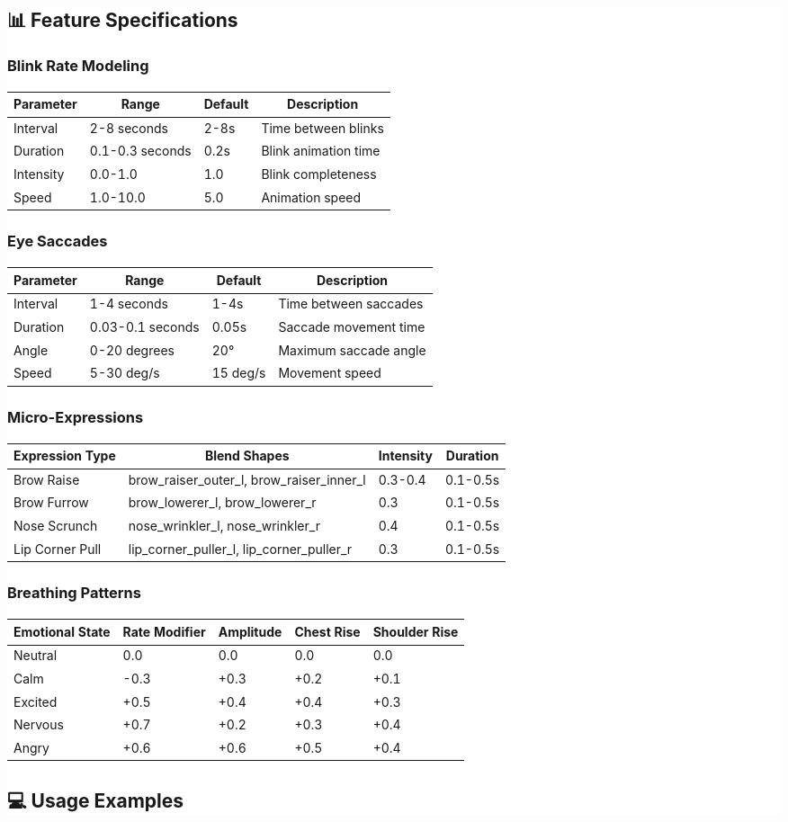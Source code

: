 
## 📊 **Feature Specifications**

### Blink Rate Modeling
| Parameter | Range | Default | Description |
|-----------|-------|---------|-------------|
| Interval | 2-8 seconds | 2-8s | Time between blinks |
| Duration | 0.1-0.3 seconds | 0.2s | Blink animation time |
| Intensity | 0.0-1.0 | 1.0 | Blink completeness |
| Speed | 1.0-10.0 | 5.0 | Animation speed |

### Eye Saccades
| Parameter | Range | Default | Description |
|-----------|-------|---------|-------------|
| Interval | 1-4 seconds | 1-4s | Time between saccades |
| Duration | 0.03-0.1 seconds | 0.05s | Saccade movement time |
| Angle | 0-20 degrees | 20° | Maximum saccade angle |
| Speed | 5-30 deg/s | 15 deg/s | Movement speed |

### Micro-Expressions
| Expression Type | Blend Shapes | Intensity | Duration |
|----------------|--------------|-----------|----------|
| Brow Raise | brow_raiser_outer_l, brow_raiser_inner_l | 0.3-0.4 | 0.1-0.5s |
| Brow Furrow | brow_lowerer_l, brow_lowerer_r | 0.3 | 0.1-0.5s |
| Nose Scrunch | nose_wrinkler_l, nose_wrinkler_r | 0.4 | 0.1-0.5s |
| Lip Corner Pull | lip_corner_puller_l, lip_corner_puller_r | 0.3 | 0.1-0.5s |

### Breathing Patterns
| Emotional State | Rate Modifier | Amplitude | Chest Rise | Shoulder Rise |
|----------------|---------------|-----------|------------|---------------|
| Neutral | 0.0 | 0.0 | 0.0 | 0.0 |
| Calm | -0.3 | +0.3 | +0.2 | +0.1 |
| Excited | +0.5 | +0.4 | +0.4 | +0.3 |
| Nervous | +0.7 | +0.2 | +0.3 | +0.4 |
| Angry | +0.6 | +0.6 | +0.5 | +0.4 |

## 💻 **Usage Examples**
